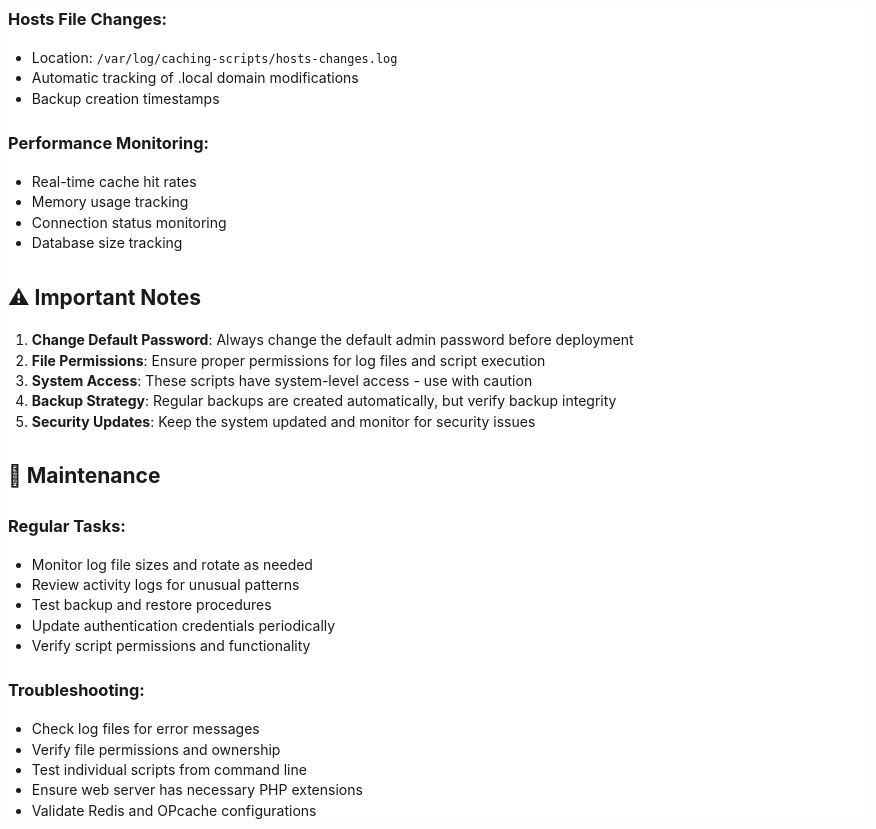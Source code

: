 ### Hosts File Changes:
- Location: `/var/log/caching-scripts/hosts-changes.log`
- Automatic tracking of .local domain modifications
- Backup creation timestamps

### Performance Monitoring:
- Real-time cache hit rates
- Memory usage tracking
- Connection status monitoring
- Database size tracking

## ⚠️ Important Notes

1. **Change Default Password**: Always change the default admin password before deployment
2. **File Permissions**: Ensure proper permissions for log files and script execution
3. **System Access**: These scripts have system-level access - use with caution
4. **Backup Strategy**: Regular backups are created automatically, but verify backup integrity
5. **Security Updates**: Keep the system updated and monitor for security issues

## 🔄 Maintenance

### Regular Tasks:
- Monitor log file sizes and rotate as needed
- Review activity logs for unusual patterns
- Test backup and restore procedures
- Update authentication credentials periodically
- Verify script permissions and functionality

### Troubleshooting:
- Check log files for error messages
- Verify file permissions and ownership
- Test individual scripts from command line
- Ensure web server has necessary PHP extensions
- Validate Redis and OPcache configurations
